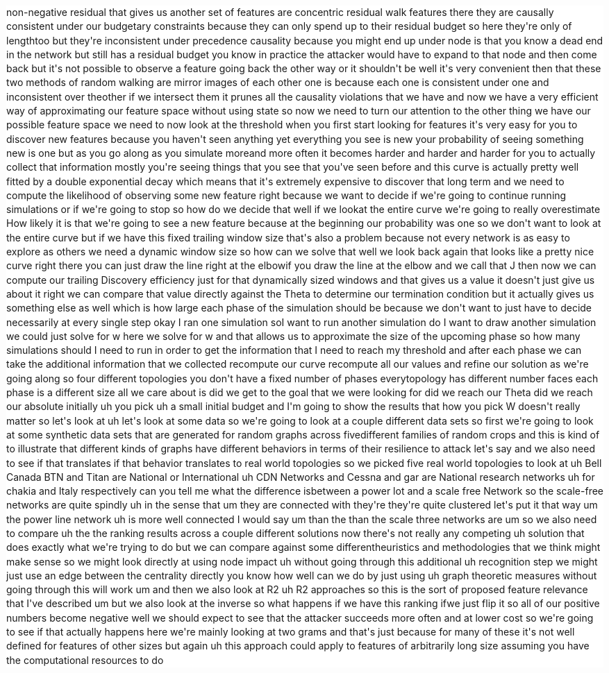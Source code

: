 non-negative residual that gives us another set of features are concentric residual walk features there they are causally consistent under our budgetary constraints because they can only spend up to their residual budget so here they're only of lengthtoo but they're inconsistent under precedence causality because you might end up under node is that you know a dead end in the network but still has a residual budget you know in practice the attacker would have to expand to that node and then come back but it's not possible to observe a feature going back the other way or it shouldn't be well it's very convenient then that these two methods of random walking are mirror images of each other one is because each one is consistent under one and inconsistent over theother if we intersect them it prunes all the causality violations that we have and now we have a very efficient way of approximating our feature space without using state so now we need to turn our attention to the other thing we have our possible feature space we need to now look at the threshold when you first start looking for features it's very easy for you to discover new features because you haven't seen anything yet everything you see is new your probability of seeing something new is one but as you go along as you simulate moreand more often it becomes harder and harder and harder for you to actually collect that information mostly you're seeing things that you see that you've seen before and this curve is actually pretty well fitted by a double exponential decay which means that it's extremely expensive to discover that long term and we need to compute the likelihood of observing some new feature right because we want to decide if we're going to continue running simulations or if we're going to stop so how do we decide that well if we lookat the entire curve we're going to really overestimate How likely it is that we're going to see a new feature because at the beginning our probability was one so we don't want to look at the entire curve but if we have this fixed trailing window size that's also a problem because not every network is as easy to explore as others we need a dynamic window size so how can we solve that well we look back again that looks like a pretty nice curve right there you can just draw the line right at the elbowif you draw the line at the elbow and we call that J then now we can compute our trailing Discovery efficiency just for that dynamically sized windows and that gives us a value it doesn't just give us about it right we can compare that value directly against the Theta to determine our termination condition but it actually gives us something else as well which is how large each phase of the simulation should be because we don't want to just have to decide necessarily at every single step okay I ran one simulation soI want to run another simulation do I want to draw another simulation we could just solve for w here we solve for w and that allows us to approximate the size of the upcoming phase so how many simulations should I need to run in order to get the information that I need to reach my threshold and after each phase we can take the additional information that we collected recompute our curve recompute all our values and refine our solution as we're going along so four different topologies you don't have a fixed number of phases everytopology has different number faces each phase is a different size all we care about is did we get to the goal that we were looking for did we reach our Theta did we reach our absolute initially uh you pick uh a small initial budget and I'm going to show the results that how you pick W doesn't really matter so let's look at uh let's look at some data so we're going to look at a couple different data sets so first we're going to look at some synthetic data sets that are generated for random graphs across fivedifferent families of random crops and this is kind of to illustrate that different kinds of graphs have different behaviors in terms of their resilience to attack let's say and we also need to see if that translates if that behavior translates to real world topologies so we picked five real world topologies to look at uh Bell Canada BTN and Titan are National or International uh CDN Networks and Cessna and gar are National research networks uh for chakia and Italy respectively can you tell me what the difference isbetween a power lot and a scale free Network so the scale-free networks are quite spindly uh in the sense that um they are connected with they're they're quite clustered let's put it that way um the power line network uh is more well connected I would say um than the than the scale three networks are um so we also need to compare uh the the ranking results across a couple different solutions now there's not really any competing uh solution that does exactly what we're trying to do but we can compare against some differentheuristics and methodologies that we think might make sense so we might look directly at using node impact uh without going through this additional uh recognition step we might just use an edge between the centrality directly you know how well can we do by just using uh graph theoretic measures without going through this will work um and then we also look at R2 uh R2 approaches so this is the sort of proposed feature relevance that I've described um but we also look at the inverse so what happens if we have this ranking ifwe just flip it so all of our positive numbers become negative well we should expect to see that the attacker succeeds more often and at lower cost so we're going to see if that actually happens here we're mainly looking at two grams and that's just because for many of these it's not well defined for features of other sizes but again uh this approach could apply to features of arbitrarily long size assuming you have the computational resources to do